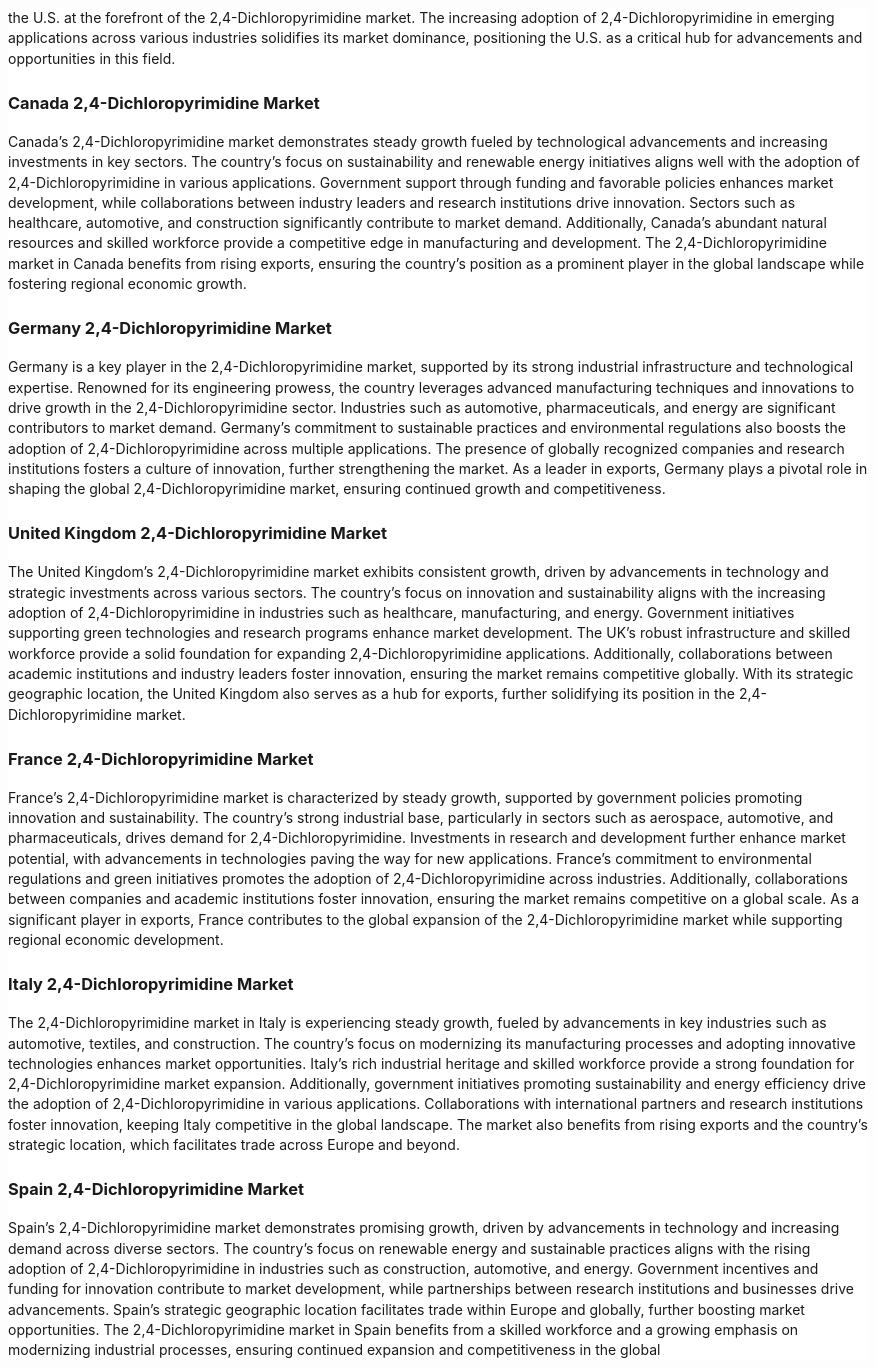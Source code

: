 the U.S. at the forefront of the 2,4-Dichloropyrimidine market. The increasing adoption of 2,4-Dichloropyrimidine in emerging applications across various industries solidifies its market dominance, positioning the U.S. as a critical hub for advancements and opportunities in this field.</p><h3>Canada 2,4-Dichloropyrimidine Market</h3><p>Canada&rsquo;s 2,4-Dichloropyrimidine market demonstrates steady growth fueled by technological advancements and increasing investments in key sectors. The country&rsquo;s focus on sustainability and renewable energy initiatives aligns well with the adoption of 2,4-Dichloropyrimidine in various applications. Government support through funding and favorable policies enhances market development, while collaborations between industry leaders and research institutions drive innovation. Sectors such as healthcare, automotive, and construction significantly contribute to market demand. Additionally, Canada&rsquo;s abundant natural resources and skilled workforce provide a competitive edge in manufacturing and development. The 2,4-Dichloropyrimidine market in Canada benefits from rising exports, ensuring the country&rsquo;s position as a prominent player in the global landscape while fostering regional economic growth.</p><h3>Germany 2,4-Dichloropyrimidine Market</h3><p>Germany is a key player in the 2,4-Dichloropyrimidine market, supported by its strong industrial infrastructure and technological expertise. Renowned for its engineering prowess, the country leverages advanced manufacturing techniques and innovations to drive growth in the 2,4-Dichloropyrimidine sector. Industries such as automotive, pharmaceuticals, and energy are significant contributors to market demand. Germany&rsquo;s commitment to sustainable practices and environmental regulations also boosts the adoption of 2,4-Dichloropyrimidine across multiple applications. The presence of globally recognized companies and research institutions fosters a culture of innovation, further strengthening the market. As a leader in exports, Germany plays a pivotal role in shaping the global 2,4-Dichloropyrimidine market, ensuring continued growth and competitiveness.</p><h3>United Kingdom 2,4-Dichloropyrimidine Market</h3><p>The United Kingdom&rsquo;s 2,4-Dichloropyrimidine market exhibits consistent growth, driven by advancements in technology and strategic investments across various sectors. The country&rsquo;s focus on innovation and sustainability aligns with the increasing adoption of 2,4-Dichloropyrimidine in industries such as healthcare, manufacturing, and energy. Government initiatives supporting green technologies and research programs enhance market development. The UK&rsquo;s robust infrastructure and skilled workforce provide a solid foundation for expanding 2,4-Dichloropyrimidine applications. Additionally, collaborations between academic institutions and industry leaders foster innovation, ensuring the market remains competitive globally. With its strategic geographic location, the United Kingdom also serves as a hub for exports, further solidifying its position in the 2,4-Dichloropyrimidine market.</p><h3>France 2,4-Dichloropyrimidine Market</h3><p>France&rsquo;s 2,4-Dichloropyrimidine market is characterized by steady growth, supported by government policies promoting innovation and sustainability. The country&rsquo;s strong industrial base, particularly in sectors such as aerospace, automotive, and pharmaceuticals, drives demand for 2,4-Dichloropyrimidine. Investments in research and development further enhance market potential, with advancements in technologies paving the way for new applications. France&rsquo;s commitment to environmental regulations and green initiatives promotes the adoption of 2,4-Dichloropyrimidine across industries. Additionally, collaborations between companies and academic institutions foster innovation, ensuring the market remains competitive on a global scale. As a significant player in exports, France contributes to the global expansion of the 2,4-Dichloropyrimidine market while supporting regional economic development.</p><h3>Italy 2,4-Dichloropyrimidine Market</h3><p>The 2,4-Dichloropyrimidine market in Italy is experiencing steady growth, fueled by advancements in key industries such as automotive, textiles, and construction. The country&rsquo;s focus on modernizing its manufacturing processes and adopting innovative technologies enhances market opportunities. Italy&rsquo;s rich industrial heritage and skilled workforce provide a strong foundation for 2,4-Dichloropyrimidine market expansion. Additionally, government initiatives promoting sustainability and energy efficiency drive the adoption of 2,4-Dichloropyrimidine in various applications. Collaborations with international partners and research institutions foster innovation, keeping Italy competitive in the global landscape. The market also benefits from rising exports and the country&rsquo;s strategic location, which facilitates trade across Europe and beyond.</p><h3>Spain 2,4-Dichloropyrimidine Market</h3><p>Spain&rsquo;s 2,4-Dichloropyrimidine market demonstrates promising growth, driven by advancements in technology and increasing demand across diverse sectors. The country&rsquo;s focus on renewable energy and sustainable practices aligns with the rising adoption of 2,4-Dichloropyrimidine in industries such as construction, automotive, and energy. Government incentives and funding for innovation contribute to market development, while partnerships between research institutions and businesses drive advancements. Spain&rsquo;s strategic geographic location facilitates trade within Europe and globally, further boosting market opportunities. The 2,4-Dichloropyrimidine market in Spain benefits from a skilled workforce and a growing emphasis on modernizing industrial processes, ensuring continued expansion and competitiveness in the global